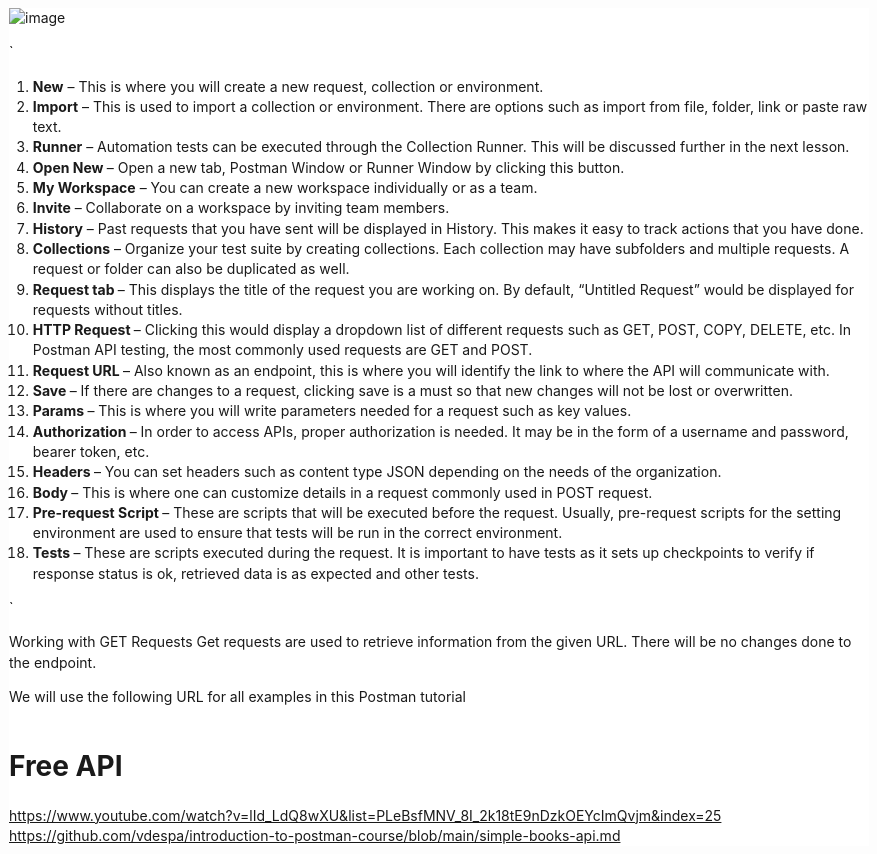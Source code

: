 ![image](https://github.com/MuhammadRaheelNaseem/Flask-API-Development/assets/63813881/15f40e75-848f-491d-b8c4-e7e9ac8e5c19)


`<ol>
<li> <b>New</b> – This is where you will create a new request, collection or environment.</li>
<li> <b>Import</b> – This is used to import a collection or environment. There are options such as import from file, folder, link or paste raw text.</li>
<li> <b>Runner</b> – Automation tests can be executed through the Collection Runner. This will be discussed further in the next lesson.</li>
<li>   <b>Open New </b>– Open a new tab, Postman Window or Runner Window by clicking this button.</li>
<li> <b>My Workspace</b> – You can create a new workspace individually or as a team.</li>
<li> <b>Invite</b> – Collaborate on a workspace by inviting team members.</li>
<li> <b>History</b> – Past requests that you have sent will be displayed in History. This makes it easy to track actions that you have done.</li>
<li> <b>Collections</b> – Organize your test suite by creating collections. Each collection may have subfolders and multiple requests. A request or folder can also be duplicated as well.</li>
<li> <b>Request tab </b>– This displays the title of the request you are working on. By default, “Untitled Request” would be displayed for requests without titles.</li>
<li> <b>HTTP Request </b>– Clicking this would display a dropdown list of different requests such as GET, POST, COPY, DELETE, etc. In Postman API testing, the most commonly used requests are GET and POST.</li>
<li> <b>Request URL </b>– Also known as an endpoint, this is where you will identify the link to where the API will communicate with.</li>
<li> <b>Save </b>– If there are changes to a request, clicking save is a must so that new changes will not be lost or overwritten.</li>
<li> <b>Params </b>– This is where you will write parameters needed for a request such as key values.</li>
<li> <b>Authorization </b>– In order to access APIs, proper authorization is needed. It may be in the form of a username and password, bearer token, etc.</li>
<li> <b>Headers </b>– You can set headers such as content type JSON depending on the needs of the organization.</li>
<li> <b>Body </b>– This is where one can customize details in a request commonly used in POST request.</li>
<li> <b>Pre-request Script </b>– These are scripts that will be executed before the request. Usually, pre-request scripts for the setting environment are used to ensure that tests will be run in the correct environment.</li>
<li> <b>Tests </b>– These are scripts executed during the request. It is important to have tests as it sets up checkpoints to verify if response status is ok, retrieved data is as expected and other tests.</li>
</ol>`

Working with GET Requests
Get requests are used to retrieve information from the given URL. There will be no changes done to the endpoint.

We will use the following URL for all examples in this Postman tutorial

# Free API
https://www.youtube.com/watch?v=lId_LdQ8wXU&list=PLeBsfMNV_8I_2k18tE9nDzkOEYcImQvjm&index=25
https://github.com/vdespa/introduction-to-postman-course/blob/main/simple-books-api.md
